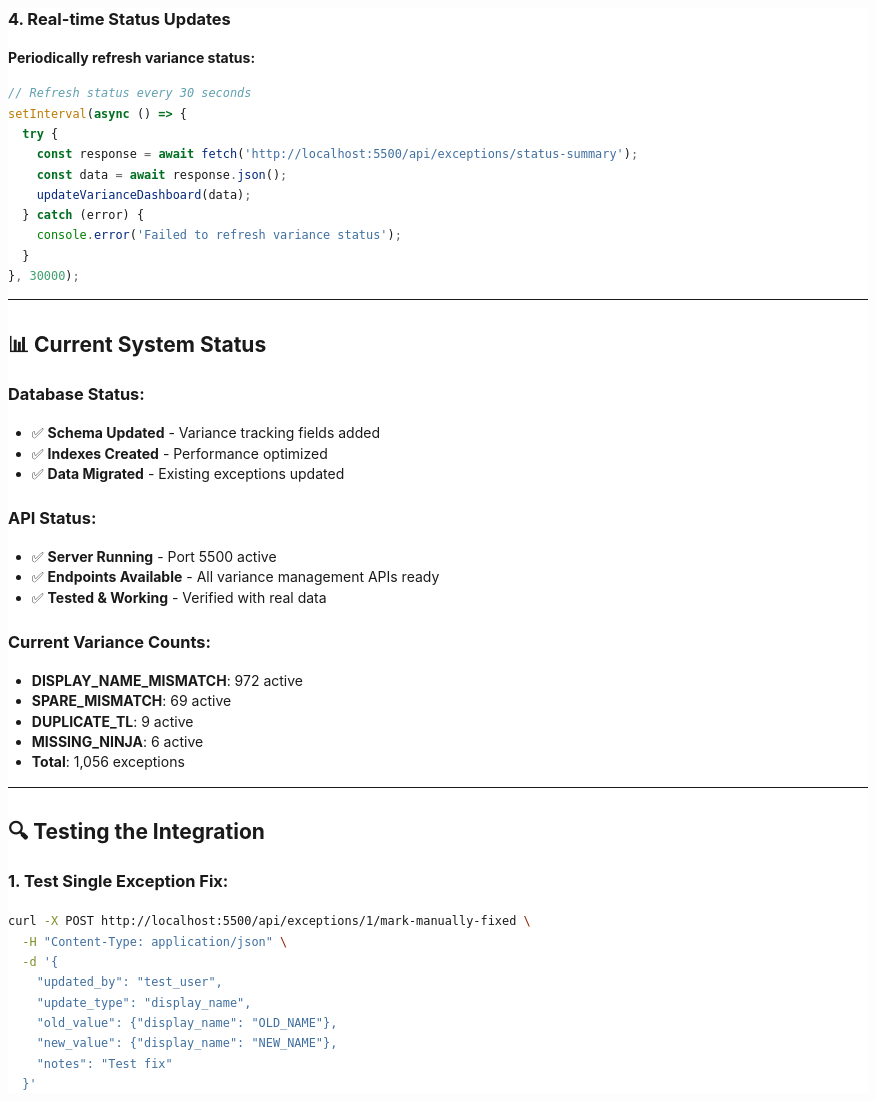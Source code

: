 ### **4. Real-time Status Updates**

**Periodically refresh variance status:**
```javascript
// Refresh status every 30 seconds
setInterval(async () => {
  try {
    const response = await fetch('http://localhost:5500/api/exceptions/status-summary');
    const data = await response.json();
    updateVarianceDashboard(data);
  } catch (error) {
    console.error('Failed to refresh variance status');
  }
}, 30000);
```

---

## **📊 Current System Status**

### **Database Status:**
- ✅ **Schema Updated** - Variance tracking fields added
- ✅ **Indexes Created** - Performance optimized
- ✅ **Data Migrated** - Existing exceptions updated

### **API Status:**
- ✅ **Server Running** - Port 5500 active
- ✅ **Endpoints Available** - All variance management APIs ready
- ✅ **Tested & Working** - Verified with real data

### **Current Variance Counts:**
- **DISPLAY_NAME_MISMATCH**: 972 active
- **SPARE_MISMATCH**: 69 active
- **DUPLICATE_TL**: 9 active
- **MISSING_NINJA**: 6 active
- **Total**: 1,056 exceptions

---

## **🔍 Testing the Integration**

### **1. Test Single Exception Fix:**
```bash
curl -X POST http://localhost:5500/api/exceptions/1/mark-manually-fixed \
  -H "Content-Type: application/json" \
  -d '{
    "updated_by": "test_user",
    "update_type": "display_name",
    "old_value": {"display_name": "OLD_NAME"},
    "new_value": {"display_name": "NEW_NAME"},
    "notes": "Test fix"
  }'
```
